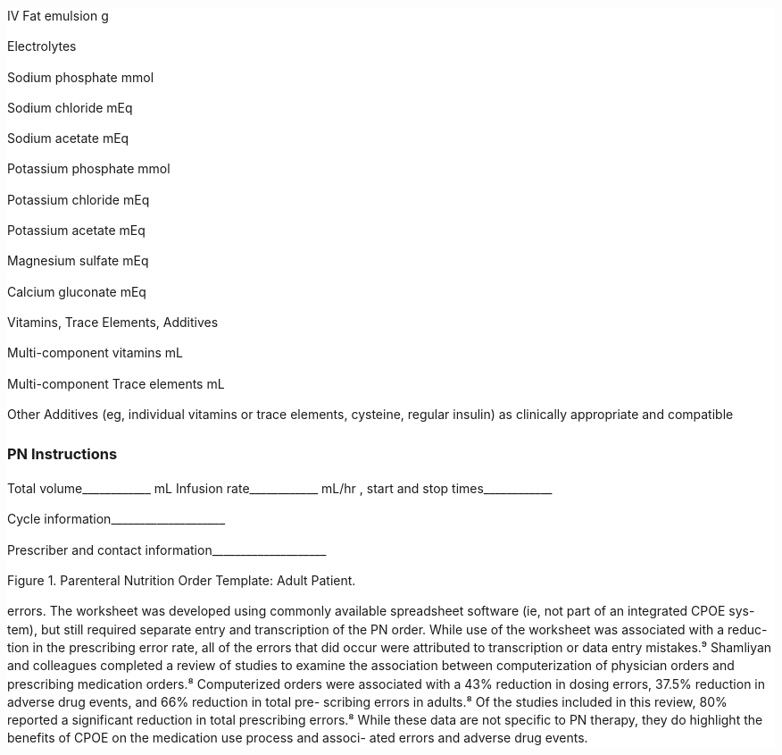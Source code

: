 IV Fat emulsion                                                           g

Electrolytes

Sodium phosphate                                                          mmol

Sodium chloride                                                           mEq

Sodium acetate                                                            mEq

Potassium phosphate                                                       mmol

Potassium chloride                                                        mEq

Potassium acetate                                                         mEq

Magnesium sulfate                                                         mEq

Calcium gluconate                                                         mEq

Vitamins, Trace Elements, Additives

Multi-component vitamins                                                  mL

Multi-component Trace elements                                            mL

Other Additives (eg, individual vitamins or trace elements, cysteine, regular insulin) as clinically appropriate and compatible

### PN Instructions

Total volume____________ mL Infusion rate____________ mL/hr , start and stop times____________

Cycle information____________________

Prescriber and contact information____________________

Figure 1. Parenteral Nutrition Order Template: Adult Patient.

<a id='079d8601-0e43-4a06-8556-3636322ba454'></a>

errors. The worksheet was developed using commonly available
spreadsheet software (ie, not part of an integrated CPOE sys-
tem), but still required separate entry and transcription of the PN
order. While use of the worksheet was associated with a reduc-
tion in the prescribing error rate, all of the errors that did occur
were attributed to transcription or data entry mistakes.⁹
Shamliyan and colleagues completed a review of studies to
examine the association between computerization of physician
orders and prescribing medication orders.⁸ Computerized orders
were associated with a 43% reduction in dosing errors, 37.5%
reduction in adverse drug events, and 66% reduction in total pre-
scribing errors in adults.⁸ Of the studies included in this review,
80% reported a significant reduction in total prescribing errors.⁸
While these data are not specific to PN therapy, they do highlight
the benefits of CPOE on the medication use process and associ-
ated errors and adverse drug events.

<a id='246fd9f4-de44-491d-bbf5-205846f7da9a'></a>
